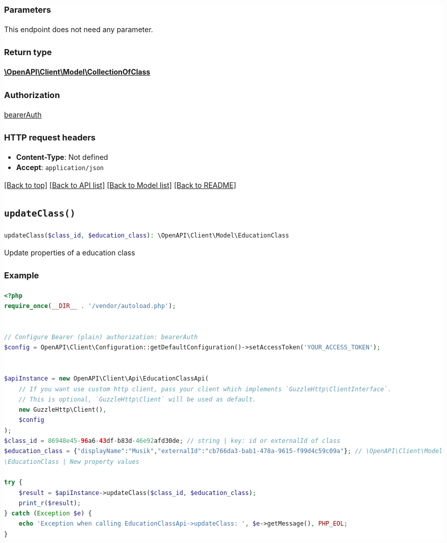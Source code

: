 ### Parameters

This endpoint does not need any parameter.

### Return type

[**\OpenAPI\Client\Model\CollectionOfClass**](../Model/CollectionOfClass.md)

### Authorization

[bearerAuth](../../README.md#bearerAuth)

### HTTP request headers

- **Content-Type**: Not defined
- **Accept**: `application/json`

[[Back to top]](#) [[Back to API list]](../../README.md#endpoints)
[[Back to Model list]](../../README.md#models)
[[Back to README]](../../README.md)

## `updateClass()`

```php
updateClass($class_id, $education_class): \OpenAPI\Client\Model\EducationClass
```

Update properties of a education class

### Example

```php
<?php
require_once(__DIR__ . '/vendor/autoload.php');


// Configure Bearer (plain) authorization: bearerAuth
$config = OpenAPI\Client\Configuration::getDefaultConfiguration()->setAccessToken('YOUR_ACCESS_TOKEN');


$apiInstance = new OpenAPI\Client\Api\EducationClassApi(
    // If you want use custom http client, pass your client which implements `GuzzleHttp\ClientInterface`.
    // This is optional, `GuzzleHttp\Client` will be used as default.
    new GuzzleHttp\Client(),
    $config
);
$class_id = 86948e45-96a6-43df-b83d-46e92afd30de; // string | key: id or externalId of class
$education_class = {"displayName":"Musik","externalId":"cb766da3-bab1-478a-9615-f99d4c59c09a"}; // \OpenAPI\Client\Model\EducationClass | New property values

try {
    $result = $apiInstance->updateClass($class_id, $education_class);
    print_r($result);
} catch (Exception $e) {
    echo 'Exception when calling EducationClassApi->updateClass: ', $e->getMessage(), PHP_EOL;
}
```
